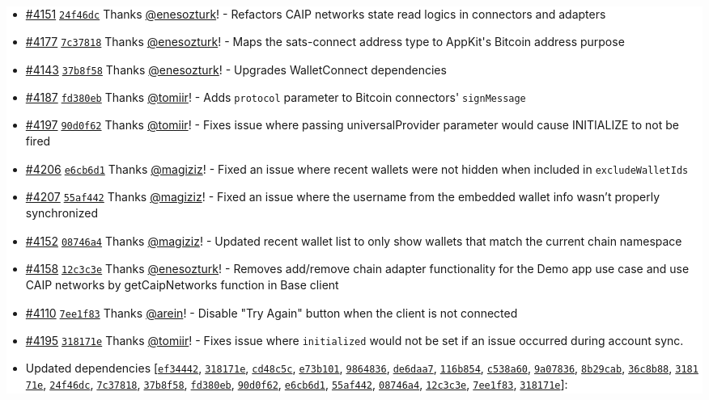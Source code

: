 - [#4151](https://github.com/zhouLion/appkit/pull/4151) [`24f46dc`](https://github.com/zhouLion/appkit/commit/24f46dcf1431f24a58e5fbd2d5e390e3e7a8cf0d) Thanks [@enesozturk](https://github.com/enesozturk)! - Refactors CAIP networks state read logics in connectors and adapters

- [#4177](https://github.com/zhouLion/appkit/pull/4177) [`7c37818`](https://github.com/zhouLion/appkit/commit/7c37818eaefe729c13c321a2e939df2a3c3242a1) Thanks [@enesozturk](https://github.com/enesozturk)! - Maps the sats-connect address type to AppKit's Bitcoin address purpose

- [#4143](https://github.com/zhouLion/appkit/pull/4143) [`37b8f58`](https://github.com/zhouLion/appkit/commit/37b8f581e6617678cec18578c280d4a002dba5d7) Thanks [@enesozturk](https://github.com/enesozturk)! - Upgrades WalletConnect dependencies

- [#4187](https://github.com/zhouLion/appkit/pull/4187) [`fd380eb`](https://github.com/zhouLion/appkit/commit/fd380eb099c043db8c203f943692af94e8b00f5b) Thanks [@tomiir](https://github.com/tomiir)! - Adds `protocol` parameter to Bitcoin connectors' `signMessage`

- [#4197](https://github.com/zhouLion/appkit/pull/4197) [`90d0f62`](https://github.com/zhouLion/appkit/commit/90d0f626868258022cba7ab1ba04ac3abb759722) Thanks [@tomiir](https://github.com/tomiir)! - Fixes issue where passing universalProvider parameter would cause INITIALIZE to not be fired

- [#4206](https://github.com/zhouLion/appkit/pull/4206) [`e6cb6d1`](https://github.com/zhouLion/appkit/commit/e6cb6d17276fbf66f3285e29b3a7507cd2a8b8cb) Thanks [@magiziz](https://github.com/magiziz)! - Fixed an issue where recent wallets were not hidden when included in `excludeWalletIds`

- [#4207](https://github.com/zhouLion/appkit/pull/4207) [`55af442`](https://github.com/zhouLion/appkit/commit/55af442d4d5d8ea6c8034309d759a6bb45128709) Thanks [@magiziz](https://github.com/magiziz)! - Fixed an issue where the username from the embedded wallet info wasn’t properly synchronized

- [#4152](https://github.com/zhouLion/appkit/pull/4152) [`08746a4`](https://github.com/zhouLion/appkit/commit/08746a45d11ae994ede74c4309722a01c68e4c6c) Thanks [@magiziz](https://github.com/magiziz)! - Updated recent wallet list to only show wallets that match the current chain namespace

- [#4158](https://github.com/zhouLion/appkit/pull/4158) [`12c3c3e`](https://github.com/zhouLion/appkit/commit/12c3c3e15b162353666ca012cce51378dbc1aa40) Thanks [@enesozturk](https://github.com/enesozturk)! - Removes add/remove chain adapter functionality for the Demo app use case and use CAIP networks by getCaipNetworks function in Base client

- [#4110](https://github.com/zhouLion/appkit/pull/4110) [`7ee1f83`](https://github.com/zhouLion/appkit/commit/7ee1f836670dea6d1b7ae6e5932157a7856595f5) Thanks [@arein](https://github.com/arein)! - Disable "Try Again" button when the client is not connected

- [#4195](https://github.com/zhouLion/appkit/pull/4195) [`318171e`](https://github.com/zhouLion/appkit/commit/318171e7bcba74befb097e07d85ea83bf28982c0) Thanks [@tomiir](https://github.com/tomiir)! - Fixes issue where `initialized` would not be set if an issue occurred during account sync.

- Updated dependencies [[`ef34442`](https://github.com/zhouLion/appkit/commit/ef344422ed50ce4b57b51858d477cd9a35513240), [`318171e`](https://github.com/zhouLion/appkit/commit/318171e7bcba74befb097e07d85ea83bf28982c0), [`cd48c5c`](https://github.com/zhouLion/appkit/commit/cd48c5cc0878d4744a2021f96678b87726ad91c7), [`e73b101`](https://github.com/zhouLion/appkit/commit/e73b101431197c72bd02101d767a4e0befecb47a), [`9864836`](https://github.com/zhouLion/appkit/commit/986483689adeb9d4c173f12f0ab67559db4f3a0b), [`de6daa7`](https://github.com/zhouLion/appkit/commit/de6daa7ca6f8ef950be7008dc606415dd2843055), [`116b854`](https://github.com/zhouLion/appkit/commit/116b854b9d94192fad1d6a6f1b9b7e511ff118fe), [`c538a60`](https://github.com/zhouLion/appkit/commit/c538a60c49c27ba32a8bb8362fe398811e624b47), [`9a07836`](https://github.com/zhouLion/appkit/commit/9a0783699bdb5d8cb211eef391227acd0ac2f1b6), [`8b29cab`](https://github.com/zhouLion/appkit/commit/8b29cab1b560351479f343e815f66e31fef184b3), [`36c8b88`](https://github.com/zhouLion/appkit/commit/36c8b88fd354503d2a4ca659870ca68f99a71248), [`318171e`](https://github.com/zhouLion/appkit/commit/318171e7bcba74befb097e07d85ea83bf28982c0), [`24f46dc`](https://github.com/zhouLion/appkit/commit/24f46dcf1431f24a58e5fbd2d5e390e3e7a8cf0d), [`7c37818`](https://github.com/zhouLion/appkit/commit/7c37818eaefe729c13c321a2e939df2a3c3242a1), [`37b8f58`](https://github.com/zhouLion/appkit/commit/37b8f581e6617678cec18578c280d4a002dba5d7), [`fd380eb`](https://github.com/zhouLion/appkit/commit/fd380eb099c043db8c203f943692af94e8b00f5b), [`90d0f62`](https://github.com/zhouLion/appkit/commit/90d0f626868258022cba7ab1ba04ac3abb759722), [`e6cb6d1`](https://github.com/zhouLion/appkit/commit/e6cb6d17276fbf66f3285e29b3a7507cd2a8b8cb), [`55af442`](https://github.com/zhouLion/appkit/commit/55af442d4d5d8ea6c8034309d759a6bb45128709), [`08746a4`](https://github.com/zhouLion/appkit/commit/08746a45d11ae994ede74c4309722a01c68e4c6c), [`12c3c3e`](https://github.com/zhouLion/appkit/commit/12c3c3e15b162353666ca012cce51378dbc1aa40), [`7ee1f83`](https://github.com/zhouLion/appkit/commit/7ee1f836670dea6d1b7ae6e5932157a7856595f5), [`318171e`](https://github.com/zhouLion/appkit/commit/318171e7bcba74befb097e07d85ea83bf28982c0)]: